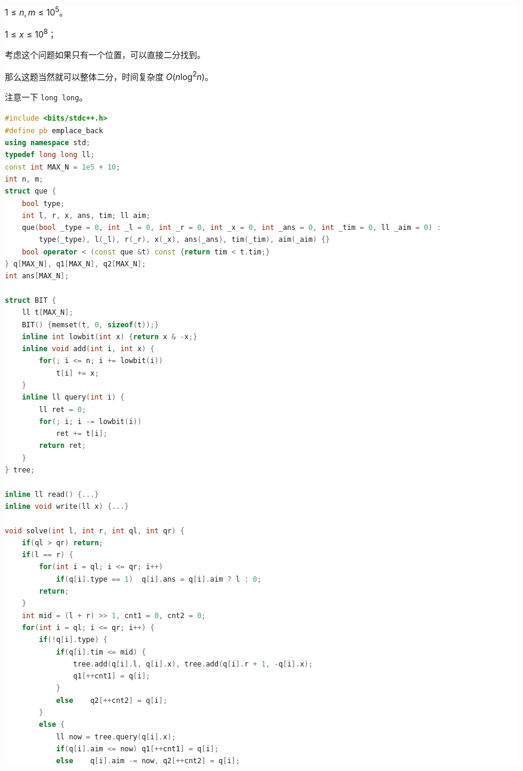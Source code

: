 $1 \le n, m \le {10}^5$。

$1 \le x \le {10}^8$；

考虑这个问题如果只有一个位置，可以直接二分找到。

那么这题当然就可以整体二分，时间复杂度 $O(n\log^2 n)$。

注意一下 `long long`。

```cpp
#include <bits/stdc++.h>
#define pb emplace_back
using namespace std;
typedef long long ll;
const int MAX_N = 1e5 + 10;
int n, m;
struct que {
    bool type;
    int l, r, x, ans, tim; ll aim;
    que(bool _type = 0, int _l = 0, int _r = 0, int _x = 0, int _ans = 0, int _tim = 0, ll _aim = 0) :
        type(_type), l(_l), r(_r), x(_x), ans(_ans), tim(_tim), aim(_aim) {}
    bool operator < (const que &t) const {return tim < t.tim;}
} q[MAX_N], q1[MAX_N], q2[MAX_N];
int ans[MAX_N];

struct BIT {
    ll t[MAX_N];
    BIT() {memset(t, 0, sizeof(t));}
    inline int lowbit(int x) {return x & -x;}
    inline void add(int i, int x) {
        for(; i <= n; i += lowbit(i))
            t[i] += x;
    }
    inline ll query(int i) {
        ll ret = 0;
        for(; i; i -= lowbit(i))
            ret += t[i];
        return ret;
    }
} tree;

inline ll read() {...}
inline void write(ll x) {...}

void solve(int l, int r, int ql, int qr) {
    if(ql > qr) return;
    if(l == r) {
        for(int i = ql; i <= qr; i++)
            if(q[i].type == 1)  q[i].ans = q[i].aim ? l : 0;
        return;
    }
    int mid = (l + r) >> 1, cnt1 = 0, cnt2 = 0;
    for(int i = ql; i <= qr; i++) {
        if(!q[i].type) {
            if(q[i].tim <= mid) {
                tree.add(q[i].l, q[i].x), tree.add(q[i].r + 1, -q[i].x);
                q1[++cnt1] = q[i];
            }
            else    q2[++cnt2] = q[i];
        }
        else {
            ll now = tree.query(q[i].x);
            if(q[i].aim <= now) q1[++cnt1] = q[i];
            else    q[i].aim -= now, q2[++cnt2] = q[i];
```